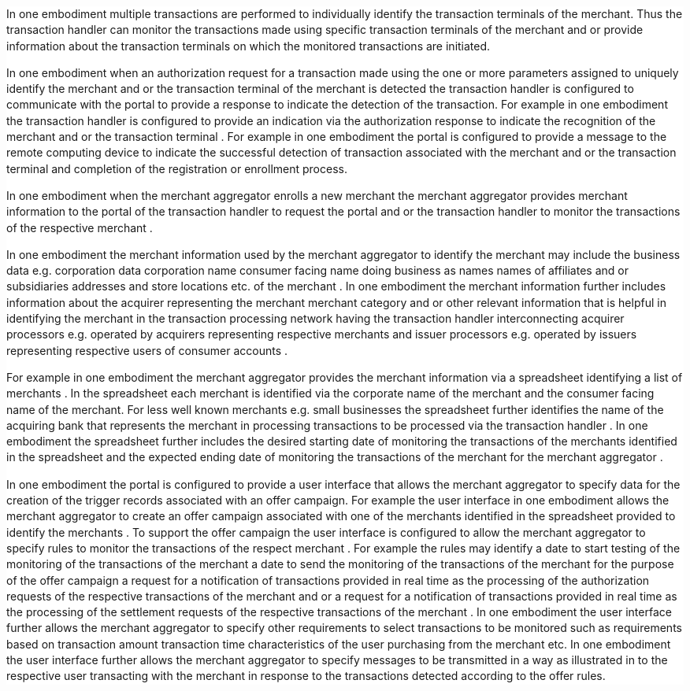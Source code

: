 In one embodiment multiple transactions are performed to individually identify the transaction terminals of the merchant. Thus the transaction handler can monitor the transactions made using specific transaction terminals of the merchant and or provide information about the transaction terminals on which the monitored transactions are initiated.

In one embodiment when an authorization request for a transaction made using the one or more parameters assigned to uniquely identify the merchant and or the transaction terminal of the merchant is detected the transaction handler is configured to communicate with the portal to provide a response to indicate the detection of the transaction. For example in one embodiment the transaction handler is configured to provide an indication via the authorization response to indicate the recognition of the merchant and or the transaction terminal . For example in one embodiment the portal is configured to provide a message to the remote computing device to indicate the successful detection of transaction associated with the merchant and or the transaction terminal and completion of the registration or enrollment process.

In one embodiment when the merchant aggregator enrolls a new merchant the merchant aggregator provides merchant information to the portal of the transaction handler to request the portal and or the transaction handler to monitor the transactions of the respective merchant .

In one embodiment the merchant information used by the merchant aggregator to identify the merchant may include the business data e.g. corporation data corporation name consumer facing name doing business as names names of affiliates and or subsidiaries addresses and store locations etc. of the merchant . In one embodiment the merchant information further includes information about the acquirer representing the merchant merchant category and or other relevant information that is helpful in identifying the merchant in the transaction processing network having the transaction handler interconnecting acquirer processors e.g. operated by acquirers representing respective merchants and issuer processors e.g. operated by issuers representing respective users of consumer accounts .

For example in one embodiment the merchant aggregator provides the merchant information via a spreadsheet identifying a list of merchants . In the spreadsheet each merchant is identified via the corporate name of the merchant and the consumer facing name of the merchant. For less well known merchants e.g. small businesses the spreadsheet further identifies the name of the acquiring bank that represents the merchant in processing transactions to be processed via the transaction handler . In one embodiment the spreadsheet further includes the desired starting date of monitoring the transactions of the merchants identified in the spreadsheet and the expected ending date of monitoring the transactions of the merchant for the merchant aggregator .

In one embodiment the portal is configured to provide a user interface that allows the merchant aggregator to specify data for the creation of the trigger records associated with an offer campaign. For example the user interface in one embodiment allows the merchant aggregator to create an offer campaign associated with one of the merchants identified in the spreadsheet provided to identify the merchants . To support the offer campaign the user interface is configured to allow the merchant aggregator to specify rules to monitor the transactions of the respect merchant . For example the rules may identify a date to start testing of the monitoring of the transactions of the merchant a date to send the monitoring of the transactions of the merchant for the purpose of the offer campaign a request for a notification of transactions provided in real time as the processing of the authorization requests of the respective transactions of the merchant and or a request for a notification of transactions provided in real time as the processing of the settlement requests of the respective transactions of the merchant . In one embodiment the user interface further allows the merchant aggregator to specify other requirements to select transactions to be monitored such as requirements based on transaction amount transaction time characteristics of the user purchasing from the merchant etc. In one embodiment the user interface further allows the merchant aggregator to specify messages to be transmitted in a way as illustrated in to the respective user transacting with the merchant in response to the transactions detected according to the offer rules.
